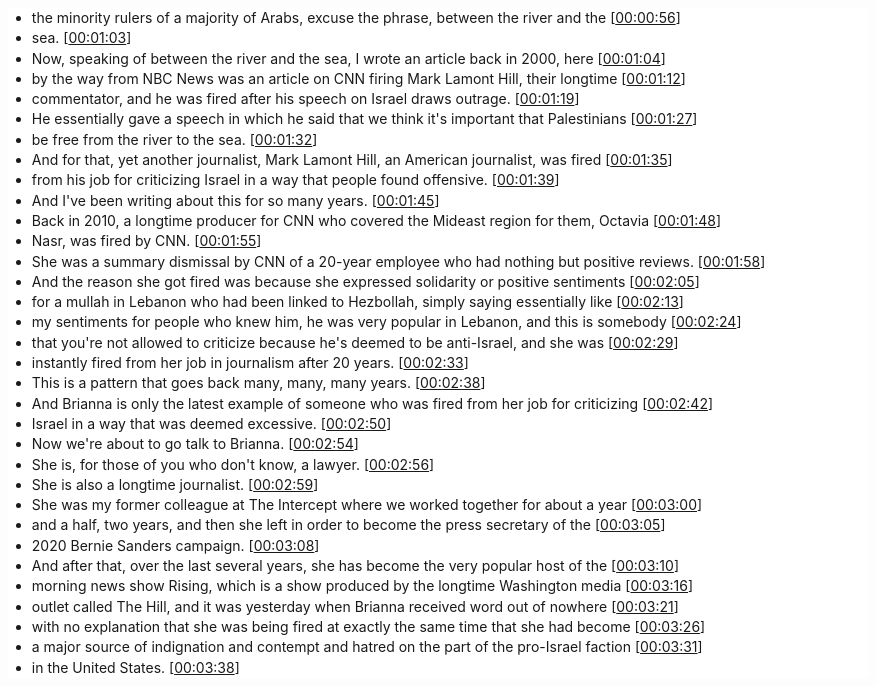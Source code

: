 *  the minority rulers of a majority of Arabs, excuse the phrase, between the river and the [[00:00:56](https://www.youtube.com/watch?v=KDYYe-4ZojI&t=56.76s)]
*  sea. [[00:01:03](https://www.youtube.com/watch?v=KDYYe-4ZojI&t=63.4s)]
*  Now, speaking of between the river and the sea, I wrote an article back in 2000, here [[00:01:04](https://www.youtube.com/watch?v=KDYYe-4ZojI&t=64.4s)]
*  by the way from NBC News was an article on CNN firing Mark Lamont Hill, their longtime [[00:01:12](https://www.youtube.com/watch?v=KDYYe-4ZojI&t=72.44s)]
*  commentator, and he was fired after his speech on Israel draws outrage. [[00:01:19](https://www.youtube.com/watch?v=KDYYe-4ZojI&t=79.52s)]
*  He essentially gave a speech in which he said that we think it's important that Palestinians [[00:01:27](https://www.youtube.com/watch?v=KDYYe-4ZojI&t=87.16s)]
*  be free from the river to the sea. [[00:01:32](https://www.youtube.com/watch?v=KDYYe-4ZojI&t=92.56s)]
*  And for that, yet another journalist, Mark Lamont Hill, an American journalist, was fired [[00:01:35](https://www.youtube.com/watch?v=KDYYe-4ZojI&t=95.08s)]
*  from his job for criticizing Israel in a way that people found offensive. [[00:01:39](https://www.youtube.com/watch?v=KDYYe-4ZojI&t=99.47999999999999s)]
*  And I've been writing about this for so many years. [[00:01:45](https://www.youtube.com/watch?v=KDYYe-4ZojI&t=105.56s)]
*  Back in 2010, a longtime producer for CNN who covered the Mideast region for them, Octavia [[00:01:48](https://www.youtube.com/watch?v=KDYYe-4ZojI&t=108.52000000000001s)]
*  Nasr, was fired by CNN. [[00:01:55](https://www.youtube.com/watch?v=KDYYe-4ZojI&t=115.52000000000001s)]
*  She was a summary dismissal by CNN of a 20-year employee who had nothing but positive reviews. [[00:01:58](https://www.youtube.com/watch?v=KDYYe-4ZojI&t=118.96000000000001s)]
*  And the reason she got fired was because she expressed solidarity or positive sentiments [[00:02:05](https://www.youtube.com/watch?v=KDYYe-4ZojI&t=125.96000000000001s)]
*  for a mullah in Lebanon who had been linked to Hezbollah, simply saying essentially like [[00:02:13](https://www.youtube.com/watch?v=KDYYe-4ZojI&t=133.52s)]
*  my sentiments for people who knew him, he was very popular in Lebanon, and this is somebody [[00:02:24](https://www.youtube.com/watch?v=KDYYe-4ZojI&t=144.0s)]
*  that you're not allowed to criticize because he's deemed to be anti-Israel, and she was [[00:02:29](https://www.youtube.com/watch?v=KDYYe-4ZojI&t=149.16s)]
*  instantly fired from her job in journalism after 20 years. [[00:02:33](https://www.youtube.com/watch?v=KDYYe-4ZojI&t=153.48000000000002s)]
*  This is a pattern that goes back many, many, many years. [[00:02:38](https://www.youtube.com/watch?v=KDYYe-4ZojI&t=158.16s)]
*  And Brianna is only the latest example of someone who was fired from her job for criticizing [[00:02:42](https://www.youtube.com/watch?v=KDYYe-4ZojI&t=162.4s)]
*  Israel in a way that was deemed excessive. [[00:02:50](https://www.youtube.com/watch?v=KDYYe-4ZojI&t=170.76000000000002s)]
*  Now we're about to go talk to Brianna. [[00:02:54](https://www.youtube.com/watch?v=KDYYe-4ZojI&t=174.08s)]
*  She is, for those of you who don't know, a lawyer. [[00:02:56](https://www.youtube.com/watch?v=KDYYe-4ZojI&t=176.12s)]
*  She is also a longtime journalist. [[00:02:59](https://www.youtube.com/watch?v=KDYYe-4ZojI&t=179.22000000000003s)]
*  She was my former colleague at The Intercept where we worked together for about a year [[00:03:00](https://www.youtube.com/watch?v=KDYYe-4ZojI&t=180.96s)]
*  and a half, two years, and then she left in order to become the press secretary of the [[00:03:05](https://www.youtube.com/watch?v=KDYYe-4ZojI&t=185.16000000000003s)]
*  2020 Bernie Sanders campaign. [[00:03:08](https://www.youtube.com/watch?v=KDYYe-4ZojI&t=188.52s)]
*  And after that, over the last several years, she has become the very popular host of the [[00:03:10](https://www.youtube.com/watch?v=KDYYe-4ZojI&t=190.84s)]
*  morning news show Rising, which is a show produced by the longtime Washington media [[00:03:16](https://www.youtube.com/watch?v=KDYYe-4ZojI&t=196.04s)]
*  outlet called The Hill, and it was yesterday when Brianna received word out of nowhere [[00:03:21](https://www.youtube.com/watch?v=KDYYe-4ZojI&t=201.12s)]
*  with no explanation that she was being fired at exactly the same time that she had become [[00:03:26](https://www.youtube.com/watch?v=KDYYe-4ZojI&t=206.76s)]
*  a major source of indignation and contempt and hatred on the part of the pro-Israel faction [[00:03:31](https://www.youtube.com/watch?v=KDYYe-4ZojI&t=211.32s)]
*  in the United States. [[00:03:38](https://www.youtube.com/watch?v=KDYYe-4ZojI&t=218.4s)]